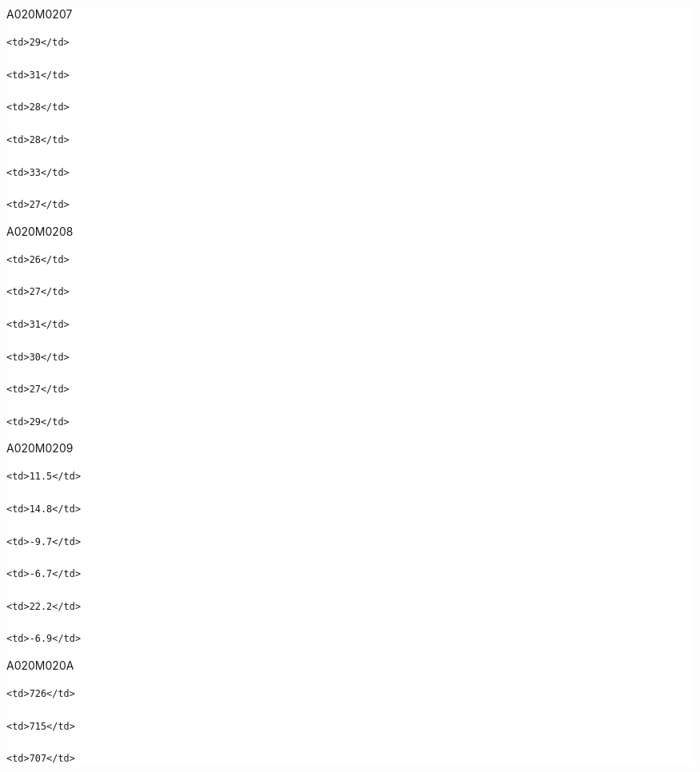 
</tr>

<tr>
    <td>A020M0207</td>
    
    <td>29</td>
    
    <td>31</td>
    
    <td>28</td>
    
    <td>28</td>
    
    <td>33</td>
    
    <td>27</td>
    

</tr>

<tr>
    <td>A020M0208</td>
    
    <td>26</td>
    
    <td>27</td>
    
    <td>31</td>
    
    <td>30</td>
    
    <td>27</td>
    
    <td>29</td>
    

</tr>

<tr>
    <td>A020M0209</td>
    
    <td>11.5</td>
    
    <td>14.8</td>
    
    <td>-9.7</td>
    
    <td>-6.7</td>
    
    <td>22.2</td>
    
    <td>-6.9</td>
    

</tr>

<tr>
    <td>A020M020A</td>
    
    <td>726</td>
    
    <td>715</td>
    
    <td>707</td>
    